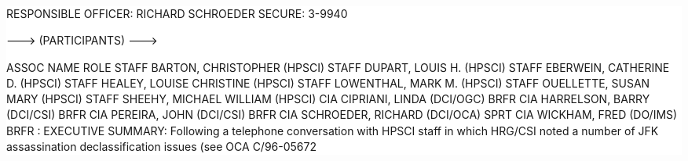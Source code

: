 RESPONSIBLE OFFICER: RICHARD SCHROEDER SECURE: 3-9940

---> (PARTICIPANTS) --->

ASSOC NAME ROLE
STAFF BARTON, CHRISTOPHER (HPSCI)
STAFF DUPART, LOUIS H. (HPSCI)
STAFF EBERWEIN, CATHERINE D. (HPSCI)
STAFF HEALEY, LOUISE CHRISTINE (HPSCI)
STAFF LOWENTHAL, MARK M. (HPSCI)
STAFF OUELLETTE, SUSAN MARY (HPSCI)
STAFF SHEEHY, MICHAEL WILLIAM (HPSCI)
CIA CIPRIANI, LINDA (DCI/OGC) BRFR
CIA HARRELSON, BARRY (DCI/CSI) BRFR
CIA PEREIRA, JOHN (DCI/CSI) BRFR
CIA SCHROEDER, RICHARD (DCI/OCA) SPRT
CIA WICKHAM, FRED (DO/IMS) BRFR
:
EXECUTIVE SUMMARY:
Following a telephone conversation with HPSCI staff in which
HRG/CSI noted a number of JFK assassination declassification
issues (see OCA C/96-05672
